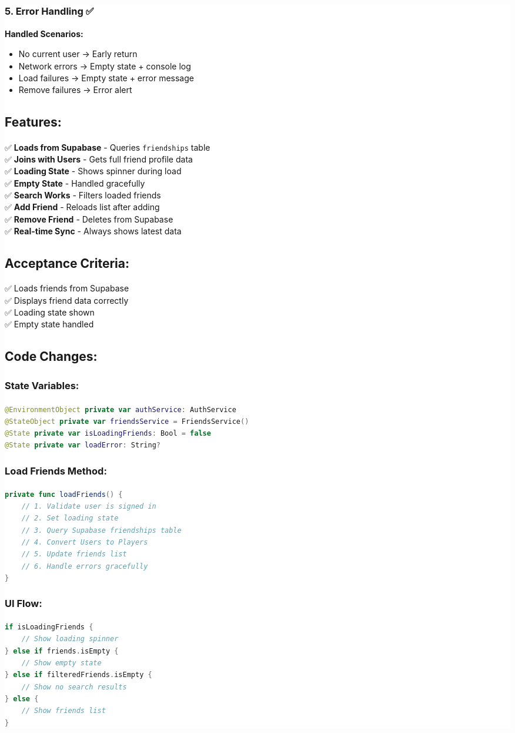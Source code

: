 ### 5. **Error Handling** ✅

**Handled Scenarios:**
- No current user → Early return
- Network errors → Empty state + console log
- Load failures → Empty state + error message
- Remove failures → Error alert

## Features:

✅ **Loads from Supabase** - Queries `friendships` table  
✅ **Joins with Users** - Gets full friend profile data  
✅ **Loading State** - Shows spinner during load  
✅ **Empty State** - Handled gracefully  
✅ **Search Works** - Filters loaded friends  
✅ **Add Friend** - Reloads list after adding  
✅ **Remove Friend** - Deletes from Supabase  
✅ **Real-time Sync** - Always shows latest data  

## Acceptance Criteria:

✅ Loads friends from Supabase  
✅ Displays friend data correctly  
✅ Loading state shown  
✅ Empty state handled  

## Code Changes:

### State Variables:
```swift
@EnvironmentObject private var authService: AuthService
@StateObject private var friendsService = FriendsService()
@State private var isLoadingFriends: Bool = false
@State private var loadError: String?
```

### Load Friends Method:
```swift
private func loadFriends() {
    // 1. Validate user is signed in
    // 2. Set loading state
    // 3. Query Supabase friendships table
    // 4. Convert Users to Players
    // 5. Update friends list
    // 6. Handle errors gracefully
}
```

### UI Flow:
```swift
if isLoadingFriends {
    // Show loading spinner
} else if friends.isEmpty {
    // Show empty state
} else if filteredFriends.isEmpty {
    // Show no search results
} else {
    // Show friends list
}
```
